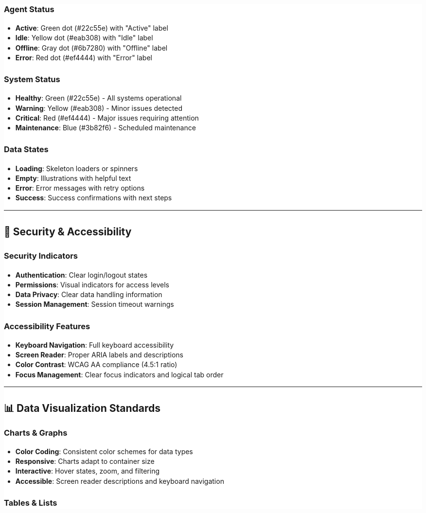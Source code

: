### Agent Status

- **Active**: Green dot (#22c55e) with "Active" label
- **Idle**: Yellow dot (#eab308) with "Idle" label
- **Offline**: Gray dot (#6b7280) with "Offline" label
- **Error**: Red dot (#ef4444) with "Error" label

### System Status

- **Healthy**: Green (#22c55e) - All systems operational
- **Warning**: Yellow (#eab308) - Minor issues detected
- **Critical**: Red (#ef4444) - Major issues requiring attention
- **Maintenance**: Blue (#3b82f6) - Scheduled maintenance

### Data States

- **Loading**: Skeleton loaders or spinners
- **Empty**: Illustrations with helpful text
- **Error**: Error messages with retry options
- **Success**: Success confirmations with next steps

---

## 🔐 Security & Accessibility

### Security Indicators

- **Authentication**: Clear login/logout states
- **Permissions**: Visual indicators for access levels
- **Data Privacy**: Clear data handling information
- **Session Management**: Session timeout warnings

### Accessibility Features

- **Keyboard Navigation**: Full keyboard accessibility
- **Screen Reader**: Proper ARIA labels and descriptions
- **Color Contrast**: WCAG AA compliance (4.5:1 ratio)
- **Focus Management**: Clear focus indicators and logical tab order

---

## 📊 Data Visualization Standards

### Charts & Graphs

- **Color Coding**: Consistent color schemes for data types
- **Responsive**: Charts adapt to container size
- **Interactive**: Hover states, zoom, and filtering
- **Accessible**: Screen reader descriptions and keyboard navigation

### Tables & Lists
